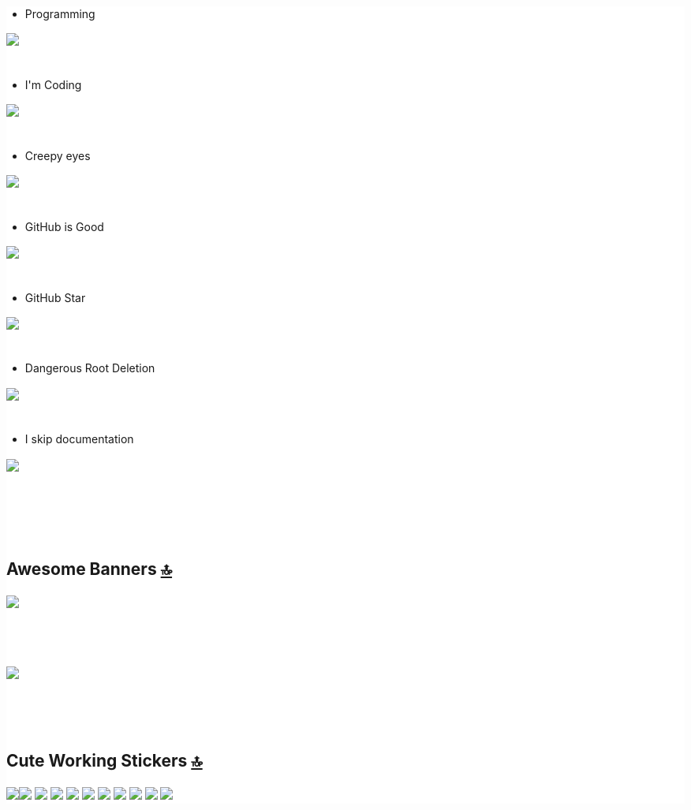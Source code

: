 - Programming
<img src="https://user-images.githubusercontent.com/74038190/218265814-3084a4ba-809c-4135-afc0-8685d0f634b3.gif" width="300">
<br><br>

- I'm Coding
<img src="https://user-images.githubusercontent.com/74038190/214375120-7b484054-1907-4c4d-96d9-eb76cd91ee49.gif" width="300">
<br><br>

- Creepy eyes
<img src="https://github.com/Anmol-Baranwal/Cool-GIFs-For-GitHub/assets/74038190/65d3d964-e2f3-4939-b4a7-559e0380197f" width="300">
<br><br>

- GitHub is Good
<img src="https://github.com/Anmol-Baranwal/Cool-GIFs-For-GitHub/assets/74038190/49abd3ca-b048-4f27-b7e0-ea6a7b172ac3" width="300">
<br><br>

- GitHub Star
<img src="https://github.com/Anmol-Baranwal/Cool-GIFs-For-GitHub/assets/74038190/0d554abf-6a41-4856-be43-5dbb4df0915b" width="300">
<br><br>

- Dangerous Root Deletion
<img src="https://user-images.githubusercontent.com/74038190/229223143-574f6669-d12e-47b4-8d51-f7083e3dc399.gif" width="300">
<br><br>

- I skip documentation
<img src="https://user-images.githubusercontent.com/74038190/216644507-4f06ea29-bf55-4356-aac0-d42751461a9d.gif" width="300">
<br><br>

<br><br> 





## Awesome Banners [🔝](#--gifs-for-readme--)

<img src="https://github.com/Anmol-Baranwal/Cool-GIFs-For-GitHub/assets/74038190/c288471c-be67-4fbb-af44-1c63ee9ed280" />

<br><br>

<img src="https://github.com/Anmol-Baranwal/Cool-GIFs-For-GitHub/assets/74038190/d48893bd-0757-481c-8d7e-ba3e163feae7" />

<br><br>





## Cute Working Stickers [🔝](#--gifs-for-readme--)

<img src="https://user-images.githubusercontent.com/74038190/216649417-9acc58df-9186-4132-ad43-819a57babb67.gif" width="160" /><img src="https://user-images.githubusercontent.com/74038190/216649421-9e9387cc-b2d3-4375-97e2-f4c43373d3ae.gif" width="160" />
<img src="https://user-images.githubusercontent.com/74038190/216649426-0c2ee152-84d8-4707-85c4-27a378d2f78a.gif" width="160" />
<img src="https://user-images.githubusercontent.com/74038190/216649430-0a912dae-e61b-45cf-8f65-895bd6444f3a.gif" width="160" />
<img src="https://user-images.githubusercontent.com/74038190/216649436-05c6a71a-0566-45aa-bc3f-f258ab12e491.gif" width="160" />
<img src="https://user-images.githubusercontent.com/74038190/216649441-c7a4d602-5d9b-4c5b-99d4-697bddf6f8e0.gif" width="160" />
<img src="https://user-images.githubusercontent.com/74038190/216649443-702212b5-2704-4b2c-8ab0-38bf536a0d41.gif" width="160" />
<img src="https://user-images.githubusercontent.com/74038190/216649449-3f087222-10d7-4132-b128-0bb0830cdb9a.gif" width="160" />
<img src="https://user-images.githubusercontent.com/74038190/216649450-e63af5d5-a769-4e9f-8bd1-c2b9005dc53c.gif" width="160" />
<img src="https://user-images.githubusercontent.com/74038190/216653728-5f452bd4-f1b8-401e-a337-f6fbae9d493a.gif" width="160" />
<img src="https://user-images.githubusercontent.com/74038190/216654095-6f6772e4-e433-4bba-9164-1ca6f463ac3f.gif" width="160" />